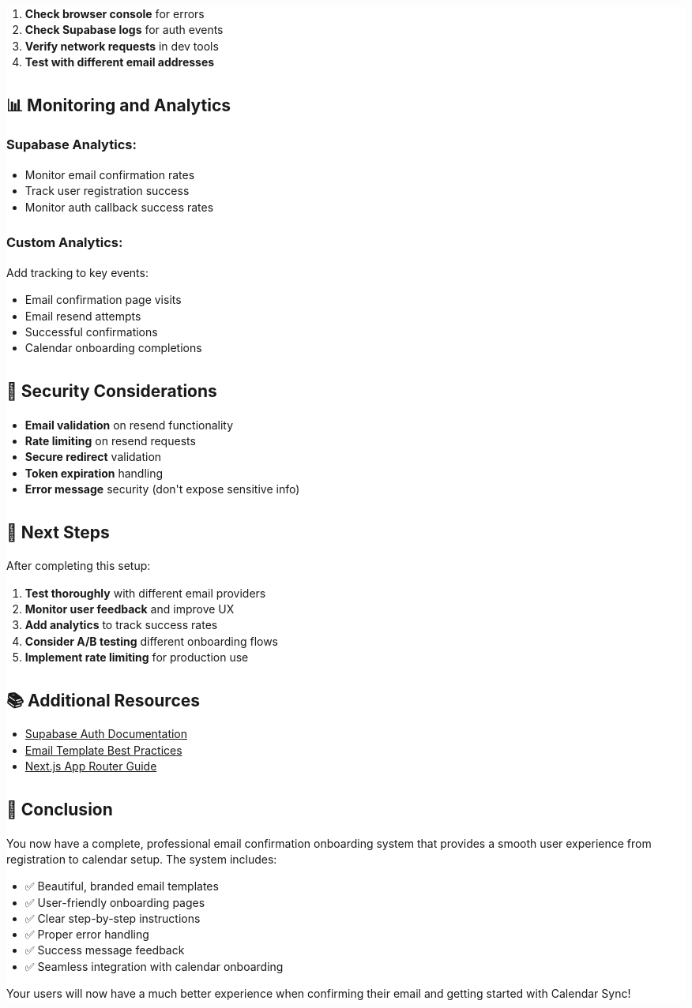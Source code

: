 1. **Check browser console** for errors
2. **Check Supabase logs** for auth events
3. **Verify network requests** in dev tools
4. **Test with different email addresses**

## 📊 **Monitoring and Analytics**

### **Supabase Analytics:**
- Monitor email confirmation rates
- Track user registration success
- Monitor auth callback success rates

### **Custom Analytics:**
Add tracking to key events:
- Email confirmation page visits
- Email resend attempts
- Successful confirmations
- Calendar onboarding completions

## 🔐 **Security Considerations**

- **Email validation** on resend functionality
- **Rate limiting** on resend requests
- **Secure redirect** validation
- **Token expiration** handling
- **Error message** security (don't expose sensitive info)

## 🚀 **Next Steps**

After completing this setup:

1. **Test thoroughly** with different email providers
2. **Monitor user feedback** and improve UX
3. **Add analytics** to track success rates
4. **Consider A/B testing** different onboarding flows
5. **Implement rate limiting** for production use

## 📚 **Additional Resources**

- [Supabase Auth Documentation](https://supabase.com/docs/guides/auth)
- [Email Template Best Practices](https://supabase.com/docs/guides/auth/auth-email-templates)
- [Next.js App Router Guide](https://nextjs.org/docs/app)

## 🎉 **Conclusion**

You now have a complete, professional email confirmation onboarding system that provides a smooth user experience from registration to calendar setup. The system includes:

- ✅ Beautiful, branded email templates
- ✅ User-friendly onboarding pages
- ✅ Clear step-by-step instructions
- ✅ Proper error handling
- ✅ Success message feedback
- ✅ Seamless integration with calendar onboarding

Your users will now have a much better experience when confirming their email and getting started with Calendar Sync! 